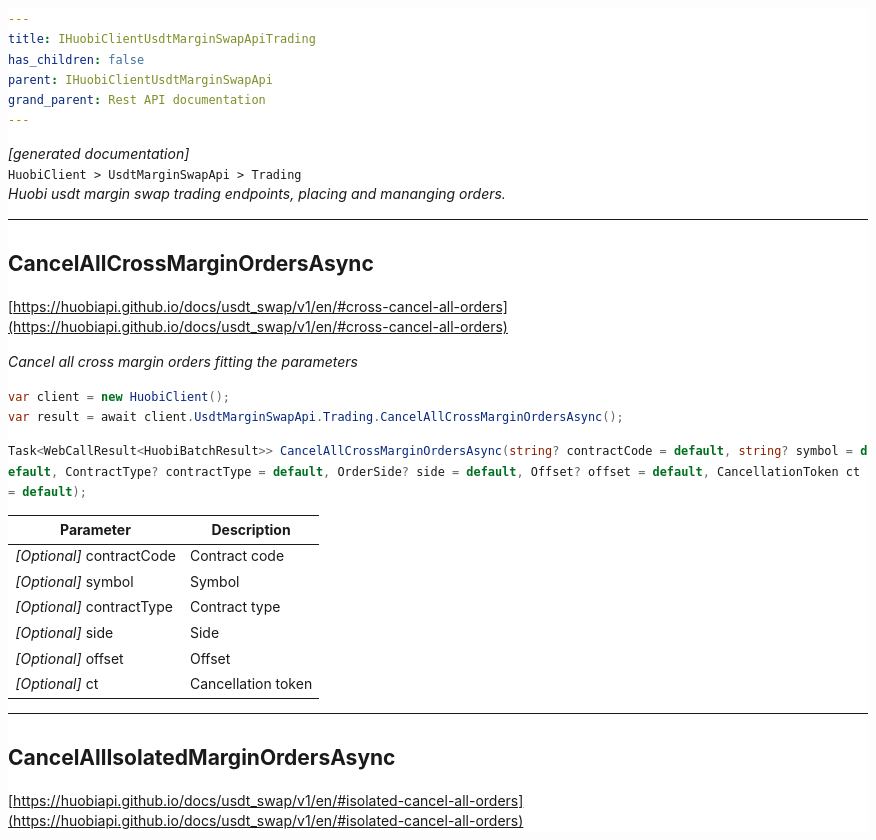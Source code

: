 ```yaml
---
title: IHuobiClientUsdtMarginSwapApiTrading
has_children: false
parent: IHuobiClientUsdtMarginSwapApi
grand_parent: Rest API documentation
---
```

*[generated documentation]*  
`HuobiClient > UsdtMarginSwapApi > Trading`  
*Huobi usdt margin swap trading endpoints, placing and mananging orders.*
  

***

## CancelAllCrossMarginOrdersAsync  

[https://huobiapi.github.io/docs/usdt_swap/v1/en/#cross-cancel-all-orders](https://huobiapi.github.io/docs/usdt_swap/v1/en/#cross-cancel-all-orders)  
<p>

*Cancel all cross margin orders fitting the parameters*  

```csharp  
var client = new HuobiClient();  
var result = await client.UsdtMarginSwapApi.Trading.CancelAllCrossMarginOrdersAsync();  
```  

```csharp  
Task<WebCallResult<HuobiBatchResult>> CancelAllCrossMarginOrdersAsync(string? contractCode = default, string? symbol = default, ContractType? contractType = default, OrderSide? side = default, Offset? offset = default, CancellationToken ct = default);  
```  

|Parameter|Description|
|---|---|
|_[Optional]_ contractCode|Contract code|
|_[Optional]_ symbol|Symbol|
|_[Optional]_ contractType|Contract type|
|_[Optional]_ side|Side|
|_[Optional]_ offset|Offset|
|_[Optional]_ ct|Cancellation token|

</p>

***

## CancelAllIsolatedMarginOrdersAsync  

[https://huobiapi.github.io/docs/usdt_swap/v1/en/#isolated-cancel-all-orders](https://huobiapi.github.io/docs/usdt_swap/v1/en/#isolated-cancel-all-orders)  
<p>
